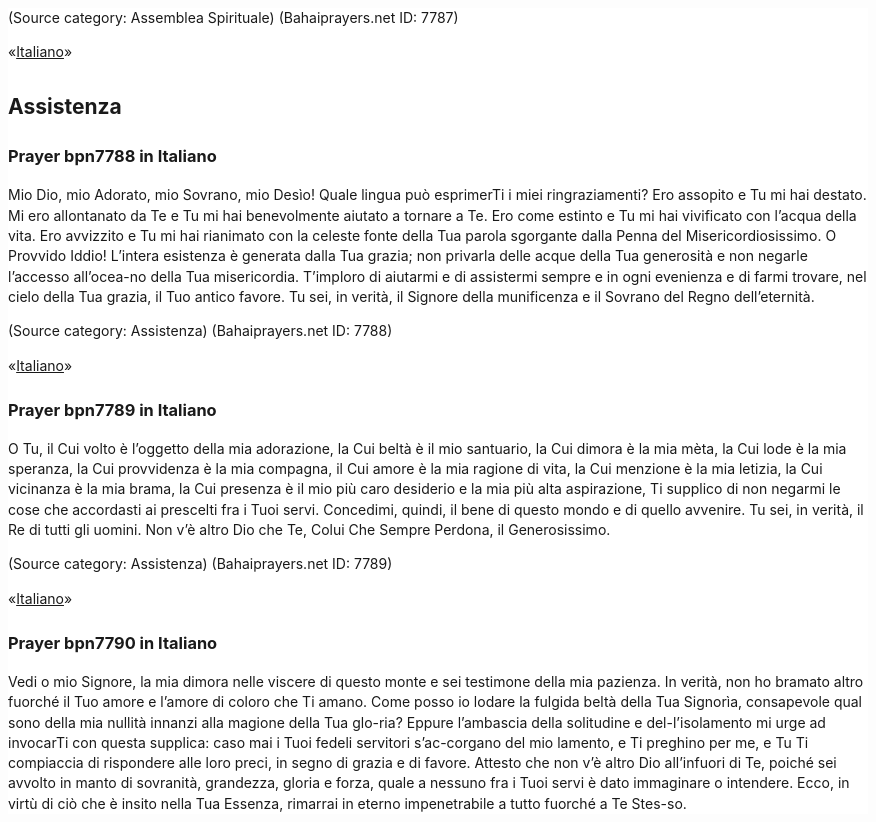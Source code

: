 (Source category: Assemblea Spirituale)
(Bahaiprayers.net ID: 7787)


«[Italiano](../it/#bpn7787)» 




<a id="Assistenza"></a> 
## Assistenza

<a id="bpn7788"></a> 
### Prayer bpn7788 in Italiano
Mio Dio, mio Adorato, mio Sovrano, mio Desìo! Quale lingua può esprimerTi i miei ringraziamenti? Ero assopito e Tu mi hai destato. Mi ero allontanato da Te e Tu mi hai benevolmente aiutato a tornare a Te. Ero come estinto e Tu mi hai vivificato con l’acqua della vita. Ero avvizzito e Tu mi hai rianimato con la celeste fonte della Tua parola sgorgante dalla Penna del Misericordiosissimo.
O Provvido Iddio! L’intera esistenza è generata dalla Tua grazia; non privarla delle acque della Tua generosità e non negarle l’accesso all’ocea-no della Tua misericordia. T’imploro di aiutarmi e di assistermi sempre e in ogni evenienza e di farmi trovare, nel cielo della Tua grazia, il Tuo antico favore. Tu sei, in verità, il Signore della munificenza e il Sovrano del Regno dell’eternità.

(Source category: Assistenza)
(Bahaiprayers.net ID: 7788)


«[Italiano](../it/#bpn7788)» 



<a id="bpn7789"></a> 
### Prayer bpn7789 in Italiano
O Tu, il Cui volto è l’oggetto della mia adorazione, la Cui beltà è il mio santuario, la Cui dimora è la mia mèta, la Cui lode è la mia speranza, la Cui provvidenza è la mia compagna, il Cui amore è la mia ragione di vita, la Cui menzione è la mia letizia, la Cui vicinanza è la mia brama, la Cui presenza è il mio più caro desiderio e la mia più alta aspirazione, Ti supplico di non negarmi le cose che accordasti ai prescelti fra i Tuoi servi. Concedimi, quindi, il bene di questo mondo e di quello avvenire.
Tu sei, in verità, il Re di tutti gli uomini. Non v’è altro Dio che Te, Colui Che Sempre Perdona, il Generosissimo.

(Source category: Assistenza)
(Bahaiprayers.net ID: 7789)


«[Italiano](../it/#bpn7789)» 



<a id="bpn7790"></a> 
### Prayer bpn7790 in Italiano
Vedi o mio Signore, la mia dimora nelle viscere di questo monte e sei testimone della mia pazienza. In verità, non ho bramato altro fuorché il Tuo amore e l’amore di coloro che Ti amano. Come posso io lodare la fulgida beltà della Tua Signorìa, consapevole qual sono della mia nullità innanzi alla magione della Tua glo-ria? Eppure l’ambascia della solitudine e del-l’isolamento mi urge ad invocarTi con questa supplica: caso mai i Tuoi fedeli servitori s’ac-corgano del mio lamento, e Ti preghino per me, e Tu Ti compiaccia di rispondere alle loro preci, in segno di grazia e di favore. Attesto che non v’è altro Dio all’infuori di Te, poiché sei avvolto in manto di sovranità, grandezza, gloria e forza, quale a nessuno fra i Tuoi servi è dato immaginare o intendere. Ecco, in virtù di ciò che è insito nella Tua Essenza, rimarrai in eterno impenetrabile a tutto fuorché a Te Stes-so.
